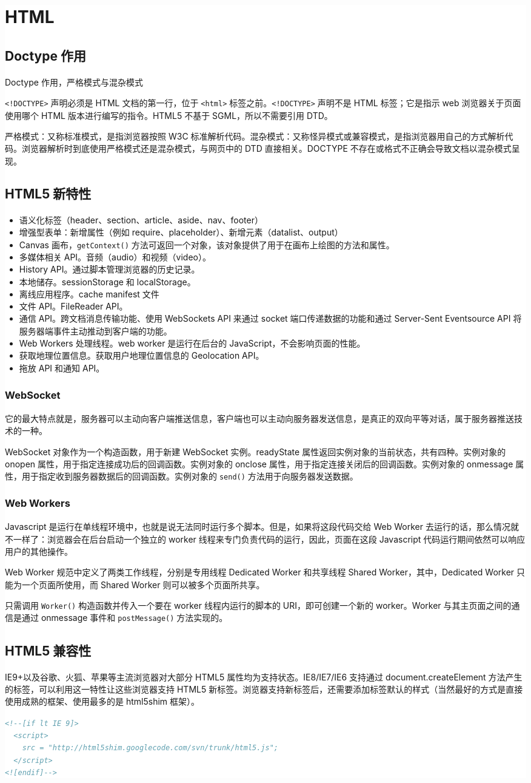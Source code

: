 # HTML

## Doctype 作用

Doctype 作用，严格模式与混杂模式

`<!DOCTYPE>` 声明必须是 HTML 文档的第一行，位于 `<html>` 标签之前。`<!DOCTYPE>` 声明不是 HTML 标签；它是指示 web 浏览器关于页面使用哪个 HTML 版本进行编写的指令。HTML5 不基于 SGML，所以不需要引用 DTD。

严格模式：又称标准模式，是指浏览器按照 W3C 标准解析代码。混杂模式：又称怪异模式或兼容模式，是指浏览器用自己的方式解析代码。浏览器解析时到底使用严格模式还是混杂模式，与网页中的 DTD 直接相关。DOCTYPE 不存在或格式不正确会导致文档以混杂模式呈现。

## HTML5 新特性

- 语义化标签（header、section、article、aside、nav、footer）
- 增强型表单：新增属性（例如 require、placeholder）、新增元素（datalist、output）
- Canvas 画布，`getContext()` 方法可返回一个对象，该对象提供了用于在画布上绘图的方法和属性。
- 多媒体相关 API。音频（audio）和视频（video）。
- History API。通过脚本管理浏览器的历史记录。
- 本地储存。sessionStorage 和 localStorage。
- 离线应用程序。cache manifest 文件
- 文件 API。FileReader API。
- 通信 API。跨文档消息传输功能、使用 WebSockets API 来通过 socket 端口传递数据的功能和通过 Server-Sent Eventsource API 将服务器端事件主动推动到客户端的功能。
- Web Workers 处理线程。web worker 是运行在后台的 JavaScript，不会影响页面的性能。
- 获取地理位置信息。获取用户地理位置信息的 Geolocation API。
- 拖放 API 和通知 API。

### WebSocket

它的最大特点就是，服务器可以主动向客户端推送信息，客户端也可以主动向服务器发送信息，是真正的双向平等对话，属于服务器推送技术的一种。

WebSocket 对象作为一个构造函数，用于新建 WebSocket 实例。readyState 属性返回实例对象的当前状态，共有四种。实例对象的 onopen 属性，用于指定连接成功后的回调函数。实例对象的 onclose 属性，用于指定连接关闭后的回调函数。实例对象的 onmessage 属性，用于指定收到服务器数据后的回调函数。实例对象的 `send()` 方法用于向服务器发送数据。

### Web Workers

Javascript 是运行在单线程环境中，也就是说无法同时运行多个脚本。但是，如果将这段代码交给 Web Worker 去运行的话，那么情况就不一样了：浏览器会在后台启动一个独立的 worker 线程来专门负责代码的运行，因此，页面在这段 Javascript 代码运行期间依然可以响应用户的其他操作。

Web Worker 规范中定义了两类工作线程，分别是专用线程 Dedicated Worker 和共享线程 Shared Worker，其中，Dedicated Worker 只能为一个页面所使用，而 Shared Worker 则可以被多个页面所共享。

只需调用 `Worker()` 构造函数并传入一个要在 worker 线程内运行的脚本的 URI，即可创建一个新的 worker。Worker 与其主页面之间的通信是通过 onmessage 事件和 `postMessage()` 方法实现的。

## HTML5 兼容性

IE9+以及谷歌、火狐、苹果等主流浏览器对大部分 HTML5 属性均为支持状态。IE8/IE7/IE6 支持通过 document.createElement 方法产生的标签，可以利用这一特性让这些浏览器支持 HTML5 新标签。浏览器支持新标签后，还需要添加标签默认的样式（当然最好的方式是直接使用成熟的框架、使用最多的是 html5shim 框架）。

```html
<!--[if lt IE 9]>
  <script>
    src = "http://html5shim.googlecode.com/svn/trunk/html5.js";
  </script>
<![endif]-->
```
